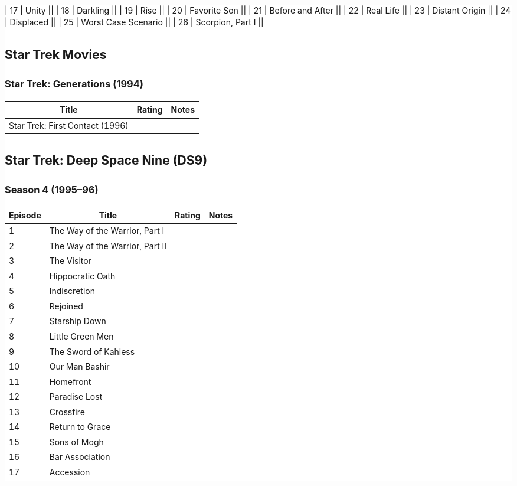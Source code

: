 | 17 | Unity ||
| 18 | Darkling ||
| 19 | Rise ||
| 20 | Favorite Son ||
| 21 | Before and After ||
| 22 | Real Life ||
| 23 | Distant Origin ||
| 24 | Displaced ||
| 25 | Worst Case Scenario ||
| 26 | Scorpion, Part I ||

## Star Trek Movies

### Star Trek: Generations (1994)

| Title | Rating | Notes |
|--|--|------------------------------------------|
| Star Trek: First Contact (1996) |

## Star Trek: Deep Space Nine (DS9)

### Season 4 (1995–96)

| Episode | Title | Rating | Notes |
|--|--|--|--|
| 1 | The Way of the Warrior, Part I ||
| 2 | The Way of the Warrior, Part II ||
| 3 | The Visitor ||
| 4 | Hippocratic Oath ||
| 5 | Indiscretion ||
| 6 | Rejoined ||
| 7 | Starship Down ||
| 8 | Little Green Men ||
| 9 | The Sword of Kahless ||
| 10 | Our Man Bashir ||
| 11 | Homefront ||
| 12 | Paradise Lost ||
| 13 | Crossfire ||
| 14 | Return to Grace ||
| 15 | Sons of Mogh ||
| 16 | Bar Association ||
| 17 | Accession ||